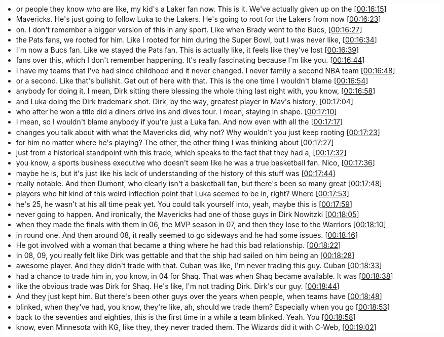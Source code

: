 *  or people they know who are like, my kid's a Laker fan now. This is it. We've actually given up on the [[00:16:15](https://www.youtube.com/watch?v=TbO8kUwddhQ&t=975.68s)]
*  Mavericks. He's just going to follow Luka to the Lakers. He's going to root for the Lakers from now [[00:16:23](https://www.youtube.com/watch?v=TbO8kUwddhQ&t=983.68s)]
*  on. I don't remember a bigger version of this in any sport. Like when Brady went to the Bucs, [[00:16:27](https://www.youtube.com/watch?v=TbO8kUwddhQ&t=987.84s)]
*  the Pats fans, we rooted for him. Like I rooted for him during the Super Bowl, but I was never like, [[00:16:34](https://www.youtube.com/watch?v=TbO8kUwddhQ&t=994.8000000000001s)]
*  I'm now a Bucs fan. Like we stayed the Pats fan. This is actually like, it feels like they've lost [[00:16:39](https://www.youtube.com/watch?v=TbO8kUwddhQ&t=999.2800000000001s)]
*  fans over this, which I don't remember happening. It's really fascinating because I'm like you. [[00:16:44](https://www.youtube.com/watch?v=TbO8kUwddhQ&t=1004.1600000000001s)]
*  I have my teams that I've had since childhood and it never changed. I never family a second NBA team [[00:16:48](https://www.youtube.com/watch?v=TbO8kUwddhQ&t=1008.72s)]
*  or a second. Like that's bullshit. Get out of here with that. This is the one time I wouldn't blame [[00:16:54](https://www.youtube.com/watch?v=TbO8kUwddhQ&t=1014.24s)]
*  anybody for doing it. I mean, Dirk sitting there blessing the whole thing last night with, you know, [[00:16:58](https://www.youtube.com/watch?v=TbO8kUwddhQ&t=1018.3199999999999s)]
*  and Luka doing the Dirk trademark shot. Dirk, by the way, greatest player in Mav's history, [[00:17:04](https://www.youtube.com/watch?v=TbO8kUwddhQ&t=1024.8799999999999s)]
*  who after he won a title did a diners drive ins and dives tour. I mean, staying in shape. [[00:17:10](https://www.youtube.com/watch?v=TbO8kUwddhQ&t=1030.32s)]
*  I mean, so I wouldn't blame anybody if you're just a Luka fan. And now even with all the [[00:17:17](https://www.youtube.com/watch?v=TbO8kUwddhQ&t=1037.84s)]
*  changes you talk about with what the Mavericks did, why not? Why wouldn't you just keep rooting [[00:17:23](https://www.youtube.com/watch?v=TbO8kUwddhQ&t=1043.36s)]
*  for him no matter where he's playing? The other, the other thing I was thinking about [[00:17:27](https://www.youtube.com/watch?v=TbO8kUwddhQ&t=1047.76s)]
*  just from a historical standpoint with this trade, which speaks to the fact that they had a, [[00:17:32](https://www.youtube.com/watch?v=TbO8kUwddhQ&t=1052.08s)]
*  you know, a sports business executive who doesn't seem like he was a true basketball fan. Nico, [[00:17:36](https://www.youtube.com/watch?v=TbO8kUwddhQ&t=1056.8799999999999s)]
*  maybe he is, but it's just like his lack of understanding of the history of this stuff was [[00:17:44](https://www.youtube.com/watch?v=TbO8kUwddhQ&t=1064.0s)]
*  really notable. And then Dumont, who clearly isn't a basketball fan, but there's been so many great [[00:17:48](https://www.youtube.com/watch?v=TbO8kUwddhQ&t=1068.3999999999999s)]
*  players who hit kind of this weird inflection point that Luka seemed to be in, right? Where [[00:17:53](https://www.youtube.com/watch?v=TbO8kUwddhQ&t=1073.28s)]
*  he's 25, he wasn't at his all time peak yet. You could talk yourself into, yeah, maybe this is [[00:17:59](https://www.youtube.com/watch?v=TbO8kUwddhQ&t=1079.92s)]
*  never going to happen. And ironically, the Mavericks had one of those guys in Dirk Nowitzki [[00:18:05](https://www.youtube.com/watch?v=TbO8kUwddhQ&t=1085.52s)]
*  when they made the finals with them in 06, the MVP season in 07, and then they lose to the Warriors [[00:18:10](https://www.youtube.com/watch?v=TbO8kUwddhQ&t=1090.56s)]
*  in round one. And then around 08, it really seemed to go sideways and he had some issues. [[00:18:16](https://www.youtube.com/watch?v=TbO8kUwddhQ&t=1096.3999999999999s)]
*  He got involved with a woman that became a thing where he had this bad relationship. [[00:18:22](https://www.youtube.com/watch?v=TbO8kUwddhQ&t=1102.48s)]
*  In 08, 09, you really felt like Dirk was gettable and that the ship had sailed on him being an [[00:18:28](https://www.youtube.com/watch?v=TbO8kUwddhQ&t=1108.08s)]
*  awesome player. And they didn't trade with that. Cuban was like, I'm never trading this guy. Cuban [[00:18:33](https://www.youtube.com/watch?v=TbO8kUwddhQ&t=1113.84s)]
*  had a chance to trade him in, you know, in 04 for Shaq. That was when Shaq became available. It was [[00:18:38](https://www.youtube.com/watch?v=TbO8kUwddhQ&t=1118.16s)]
*  like the obvious trade was Dirk for Shaq. He's like, I'm not trading Dirk. Dirk's our guy. [[00:18:44](https://www.youtube.com/watch?v=TbO8kUwddhQ&t=1124.16s)]
*  And they just kept him. But there's been other guys over the years when people, when teams have [[00:18:48](https://www.youtube.com/watch?v=TbO8kUwddhQ&t=1128.24s)]
*  blinked, when they've had, you know, they're like, ah, should we trade them? Especially when you go [[00:18:53](https://www.youtube.com/watch?v=TbO8kUwddhQ&t=1133.36s)]
*  back to the seventies and eighties, this is the first time in a while a team blinked. Yeah. You [[00:18:58](https://www.youtube.com/watch?v=TbO8kUwddhQ&t=1138.56s)]
*  know, even Minnesota with KG, like they, they never traded them. The Wizards did it with C-Web, [[00:19:02](https://www.youtube.com/watch?v=TbO8kUwddhQ&t=1142.8s)]